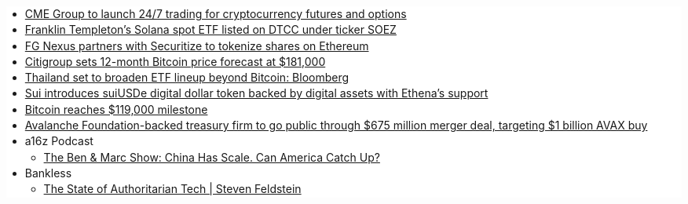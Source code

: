   - [CME Group to launch 24/7 trading for cryptocurrency futures and options](https://cryptobriefing.com/cme-group-247-crypto-futures/)
  - [Franklin Templeton’s Solana spot ETF listed on DTCC under ticker SOEZ](https://cryptobriefing.com/solana-spot-etf-listing-dtcc-fti-us/)
  - [FG Nexus partners with Securitize to tokenize shares on Ethereum](https://cryptobriefing.com/tokenized-fg-nexus-shares-ethereum/)
  - [Citigroup sets 12-month Bitcoin price forecast at $181,000](https://cryptobriefing.com/citigroup-raises-bitcoin-price-forecast-181k/)
  - [Thailand set to broaden ETF lineup beyond Bitcoin: Bloomberg](https://cryptobriefing.com/thailand-expands-crypto-etf-offerings-beyond-bitcoin/)
  - [Sui introduces suiUSDe digital dollar token backed by digital assets with Ethena’s support](https://cryptobriefing.com/sui-launches-suiusde-synthetic-dollar-token-with-ethena/)
  - [Bitcoin reaches $119,000 milestone](https://cryptobriefing.com/bitcoin-reaches-119000-milestone/)
  - [Avalanche Foundation-backed treasury firm to go public through $675 million merger deal, targeting $1 billion AVAX buy](https://cryptobriefing.com/avalanche-treasury-mountain-lake-merger/)
- a16z Podcast
  - [The Ben & Marc Show: China Has Scale. Can America Catch Up?](https://a16z.simplecast.com/episodes/china-has-scale-can-america-catch-up-7tGcqvzl)
- Bankless
  - [The State of Authoritarian Tech | Steven Feldstein](https://episode.flightcast.com/01K6J2P3VPFS39EJS4JY9XWYJY.mp3)
